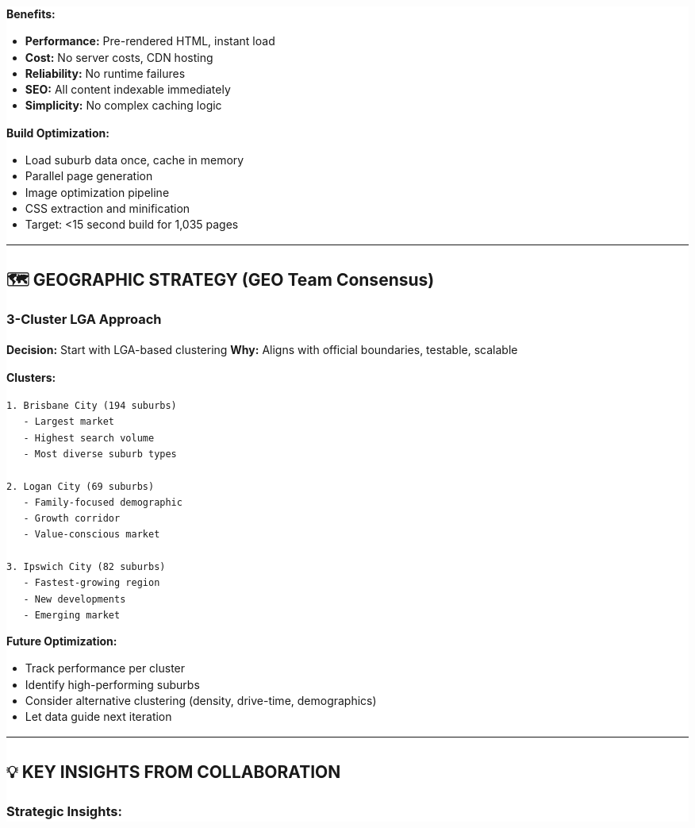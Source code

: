 **Benefits:**
- **Performance:** Pre-rendered HTML, instant load
- **Cost:** No server costs, CDN hosting
- **Reliability:** No runtime failures
- **SEO:** All content indexable immediately
- **Simplicity:** No complex caching logic

**Build Optimization:**
- Load suburb data once, cache in memory
- Parallel page generation
- Image optimization pipeline
- CSS extraction and minification
- Target: <15 second build for 1,035 pages

---

## 🗺️ **GEOGRAPHIC STRATEGY (GEO Team Consensus)**

### **3-Cluster LGA Approach**

**Decision:** Start with LGA-based clustering
**Why:** Aligns with official boundaries, testable, scalable

**Clusters:**
```
1. Brisbane City (194 suburbs)
   - Largest market
   - Highest search volume
   - Most diverse suburb types
   
2. Logan City (69 suburbs)
   - Family-focused demographic
   - Growth corridor
   - Value-conscious market
   
3. Ipswich City (82 suburbs)
   - Fastest-growing region
   - New developments
   - Emerging market
```

**Future Optimization:**
- Track performance per cluster
- Identify high-performing suburbs
- Consider alternative clustering (density, drive-time, demographics)
- Let data guide next iteration

---

## 💡 **KEY INSIGHTS FROM COLLABORATION**

### **Strategic Insights:**
